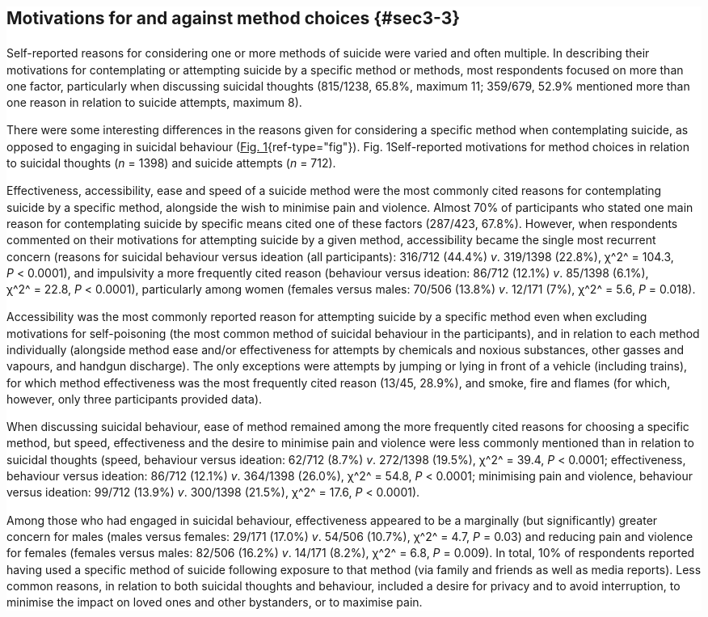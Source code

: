 ## Motivations for and against method choices {#sec3-3}

Self-reported reasons for considering one or more methods of suicide
were varied and often multiple. In describing their motivations for
contemplating or attempting suicide by a specific method or methods,
most respondents focused on more than one factor, particularly when
discussing suicidal thoughts (815/1238, 65.8%, maximum 11; 359/679,
52.9% mentioned more than one reason in relation to suicide attempts,
maximum 8).

There were some interesting differences in the reasons given for
considering a specific method when contemplating suicide, as opposed to
engaging in suicidal behaviour ([Fig. 1](#fig01){ref-type="fig"}). Fig.
1Self-reported motivations for method choices in relation to suicidal
thoughts (*n* = 1398) and suicide attempts (*n* = 712).

Effectiveness, accessibility, ease and speed of a suicide method were
the most commonly cited reasons for contemplating suicide by a specific
method, alongside the wish to minimise pain and violence. Almost 70% of
participants who stated one main reason for contemplating suicide by
specific means cited one of these factors (287/423, 67.8%). However,
when respondents commented on their motivations for attempting suicide
by a given method, accessibility became the single most recurrent
concern (reasons for suicidal behaviour versus ideation (all
participants): 316/712 (44.4%) *v*. 319/1398 (22.8%), χ^2^ = 104.3,
*P* \< 0.0001), and impulsivity a more frequently cited reason
(behaviour versus ideation: 86/712 (12.1%) *v*. 85/1398 (6.1%),
χ^2^ = 22.8, *P* \< 0.0001), particularly among women (females versus
males: 70/506 (13.8%) *v*. 12/171 (7%), χ^2^ = 5.6, *P* = 0.018).

Accessibility was the most commonly reported reason for attempting
suicide by a specific method even when excluding motivations for
self-poisoning (the most common method of suicidal behaviour in the
participants), and in relation to each method individually (alongside
method ease and/or effectiveness for attempts by chemicals and noxious
substances, other gasses and vapours, and handgun discharge). The only
exceptions were attempts by jumping or lying in front of a vehicle
(including trains), for which method effectiveness was the most
frequently cited reason (13/45, 28.9%), and smoke, fire and flames (for
which, however, only three participants provided data).

When discussing suicidal behaviour, ease of method remained among the
more frequently cited reasons for choosing a specific method, but speed,
effectiveness and the desire to minimise pain and violence were less
commonly mentioned than in relation to suicidal thoughts (speed,
behaviour versus ideation: 62/712 (8.7%) *v*. 272/1398 (19.5%),
χ^2^ = 39.4, *P* \< 0.0001; effectiveness, behaviour versus ideation:
86/712 (12.1%) *v*. 364/1398 (26.0%), χ^2^ = 54.8, *P* \< 0.0001;
minimising pain and violence, behaviour versus ideation: 99/712 (13.9%)
*v*. 300/1398 (21.5%), χ^2^ = 17.6, *P* \< 0.0001).

Among those who had engaged in suicidal behaviour, effectiveness
appeared to be a marginally (but significantly) greater concern for
males (males versus females: 29/171 (17.0%) *v*. 54/506 (10.7%),
χ^2^ = 4.7, *P* = 0.03) and reducing pain and violence for females
(females versus males: 82/506 (16.2%) *v*. 14/171 (8.2%), χ^2^ = 6.8,
*P* = 0.009). In total, 10% of respondents reported having used a
specific method of suicide following exposure to that method (via family
and friends as well as media reports). Less common reasons, in relation
to both suicidal thoughts and behaviour, included a desire for privacy
and to avoid interruption, to minimise the impact on loved ones and
other bystanders, or to maximise pain.
